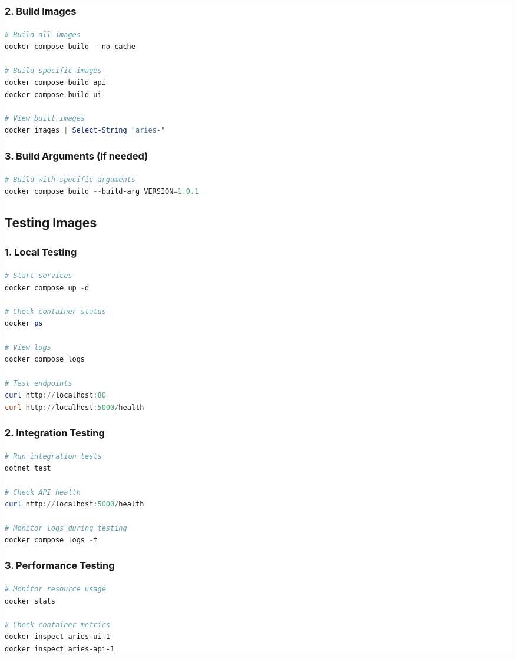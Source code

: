 ### 2. Build Images
```powershell
# Build all images
docker compose build --no-cache

# Build specific images
docker compose build api
docker compose build ui

# View built images
docker images | Select-String "aries-"
```

### 3. Build Arguments (if needed)
```powershell
# Build with specific arguments
docker compose build --build-arg VERSION=1.0.1
```

## Testing Images

### 1. Local Testing
```powershell
# Start services
docker compose up -d

# Check container status
docker ps

# View logs
docker compose logs

# Test endpoints
curl http://localhost:80
curl http://localhost:5000/health
```

### 2. Integration Testing
```powershell
# Run integration tests
dotnet test

# Check API health
curl http://localhost:5000/health

# Monitor logs during testing
docker compose logs -f
```

### 3. Performance Testing
```powershell
# Monitor resource usage
docker stats

# Check container metrics
docker inspect aries-ui-1
docker inspect aries-api-1
```
